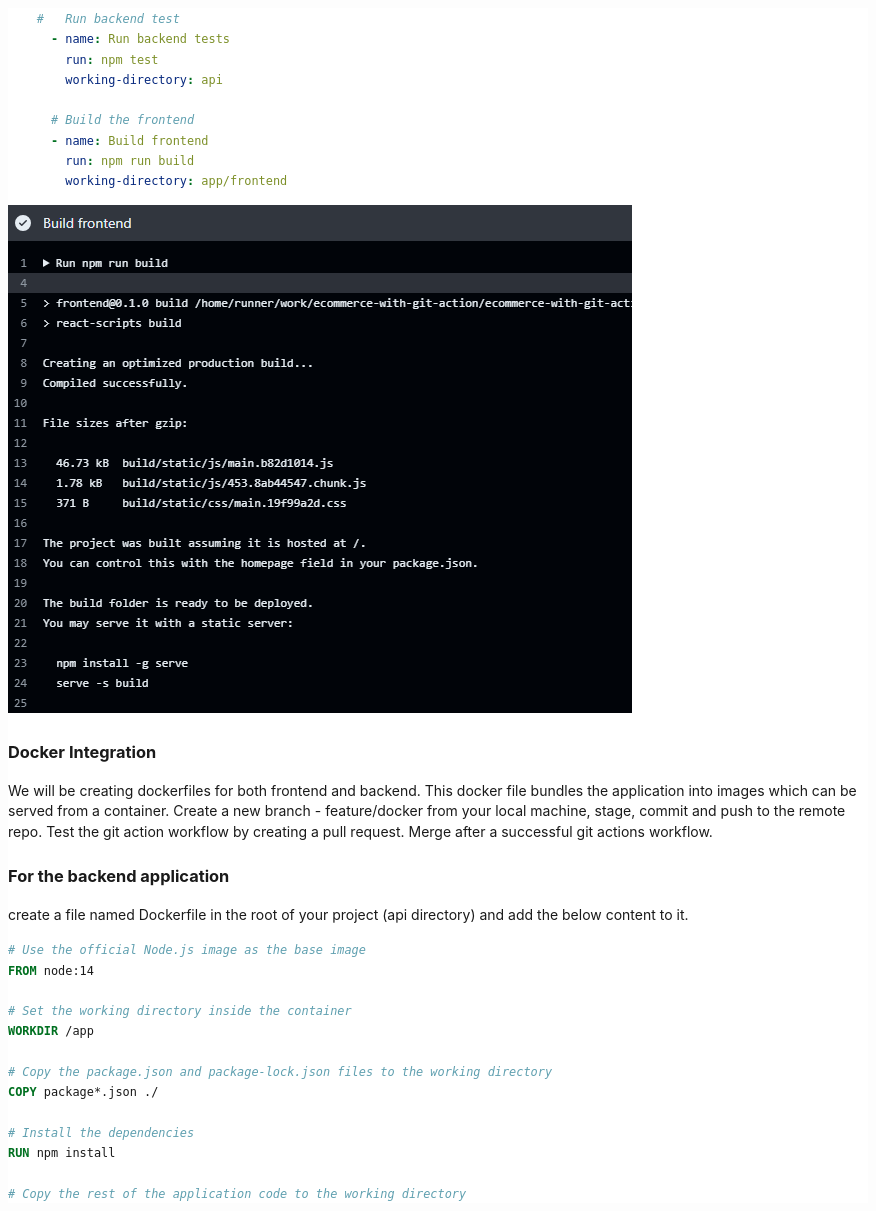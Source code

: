 ```yaml
    #   Run backend test
      - name: Run backend tests
        run: npm test
        working-directory: api

      # Build the frontend
      - name: Build frontend
        run: npm run build
        working-directory: app/frontend
```

![npm build from the git action workflow](./images/frontend-npm-build-success-from-gitaction.PNG)

### Docker Integration
We will be creating dockerfiles for both frontend and backend. This docker file bundles the application into images which can be served from a container. Create a new branch - feature/docker from your local machine, stage, commit and push to the remote repo. Test the git action workflow by creating a pull request. Merge after a successful git actions workflow.


### For the backend application
create a file named Dockerfile in the root of your project (api directory) and add the below content to it.

```dockerfile
# Use the official Node.js image as the base image
FROM node:14

# Set the working directory inside the container
WORKDIR /app

# Copy the package.json and package-lock.json files to the working directory
COPY package*.json ./

# Install the dependencies
RUN npm install

# Copy the rest of the application code to the working directory
```